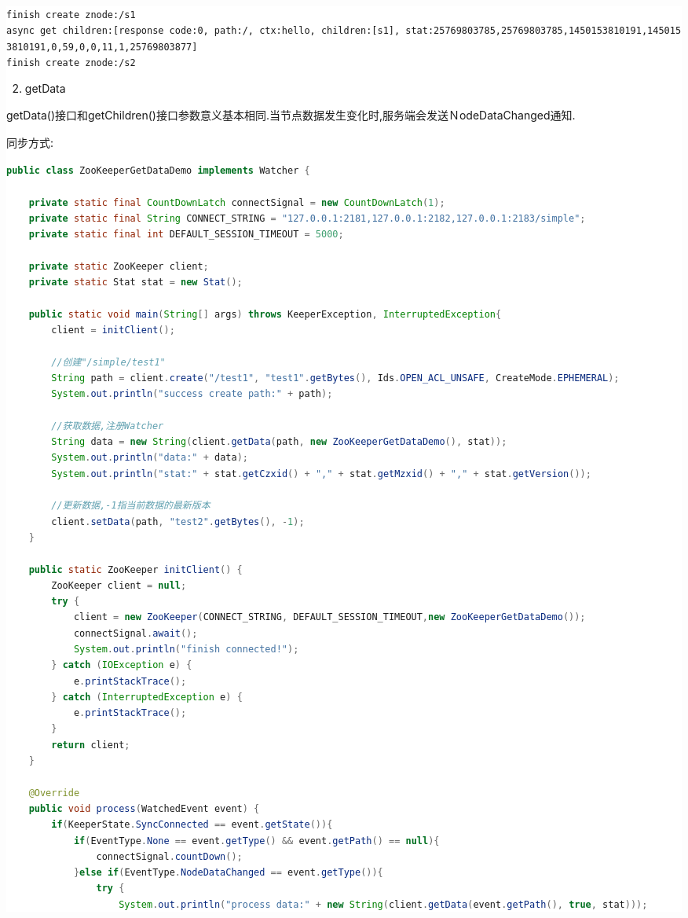 ```
finish create znode:/s1
async get children:[response code:0, path:/, ctx:hello, children:[s1], stat:25769803785,25769803785,1450153810191,1450153810191,0,59,0,0,11,1,25769803877]
finish create znode:/s2
```

2. getData

getData()接口和getChildren()接口参数意义基本相同.当节点数据发生变化时,服务端会发送ＮodeDataChanged通知.

同步方式:
```java
public class ZooKeeperGetDataDemo implements Watcher {

	private static final CountDownLatch connectSignal = new CountDownLatch(1);
	private static final String CONNECT_STRING = "127.0.0.1:2181,127.0.0.1:2182,127.0.0.1:2183/simple";
	private static final int DEFAULT_SESSION_TIMEOUT = 5000;
	
	private static ZooKeeper client;
	private static Stat stat = new Stat();

	public static void main(String[] args) throws KeeperException, InterruptedException{
		client = initClient();
		
		//创建"/simple/test1"
		String path = client.create("/test1", "test1".getBytes(), Ids.OPEN_ACL_UNSAFE, CreateMode.EPHEMERAL);
		System.out.println("success create path:" + path);
		
		//获取数据,注册Watcher
		String data = new String(client.getData(path, new ZooKeeperGetDataDemo(), stat));
		System.out.println("data:" + data);
		System.out.println("stat:" + stat.getCzxid() + "," + stat.getMzxid() + "," + stat.getVersion());
		
		//更新数据,-1指当前数据的最新版本
		client.setData(path, "test2".getBytes(), -1);
	}

	public static ZooKeeper initClient() {
		ZooKeeper client = null;
		try {
			client = new ZooKeeper(CONNECT_STRING, DEFAULT_SESSION_TIMEOUT,new ZooKeeperGetDataDemo());
			connectSignal.await();
			System.out.println("finish connected!");
		} catch (IOException e) {
			e.printStackTrace();
		} catch (InterruptedException e) {
			e.printStackTrace();
		}
		return client;
	}

	@Override
	public void process(WatchedEvent event) {
		if(KeeperState.SyncConnected == event.getState()){
			if(EventType.None == event.getType() && event.getPath() == null){
				connectSignal.countDown();
			}else if(EventType.NodeDataChanged == event.getType()){
				try {
					System.out.println("process data:" + new String(client.getData(event.getPath(), true, stat)));
```